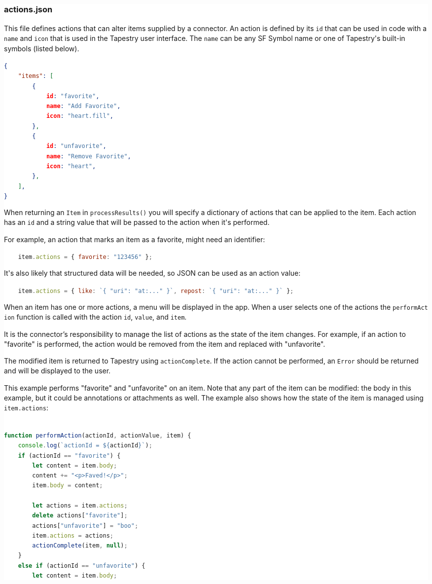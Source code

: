 ### actions.json

This file defines actions that can alter items supplied by a connector. An action is defined by its `id` that can be used in code with a `name` and `icon` that is used in the Tapestry user interface. The `name` can be any SF Symbol name or one of Tapestry's built-in symbols (listed below).

```json
{
	"items": [
		{
			id: "favorite",
			name: "Add Favorite",
			icon: "heart.fill",
		},
		{
			id: "unfavorite",
			name: "Remove Favorite",
			icon: "heart",
		},
	],
}
```

When returning an `Item` in `processResults()` you will specify a dictionary of actions that can be applied to the item. Each action has an `id` and a string value that will be passed to the action when it's performed.

For example, an action that marks an item as a favorite, might need an identifier: 

```javascript
	item.actions = { favorite: "123456" };
```

It's also likely that structured data will be needed, so JSON can be used as an action value:

```javascript
	item.actions = { like: `{ "uri": "at:..." }`, repost: `{ "uri": "at:..." }` };
```

When an item has one or more actions, a menu will be displayed in the app. When a user selects one of the actions the `performAction` function is called with the action `id`, `value`, and `item`.

It is the connector’s responsibility to manage the list of actions as the state of the item changes. For example, if an action to "favorite" is performed, the action would be removed from the item and replaced with "unfavorite".

The modified item is returned to Tapestry using `actionComplete`. If the action cannot be performed, an `Error` should be returned and will be displayed to the user.

This example performs "favorite" and "unfavorite" on an item. Note that any part of the item can be modified: the body in this example, but it could be annotations or attachments as well. The example also shows how the state of the item is managed using `item.actions`:

```javascript

function performAction(actionId, actionValue, item) {
	console.log(`actionId = ${actionId}`);
	if (actionId == "favorite") {
		let content = item.body;
		content += "<p>Faved!</p>";
		item.body = content;
		
		let actions = item.actions;
		delete actions["favorite"];
		actions["unfavorite"] = "boo";
		item.actions = actions;
		actionComplete(item, null);
	}
	else if (actionId == "unfavorite") {
		let content = item.body;
```